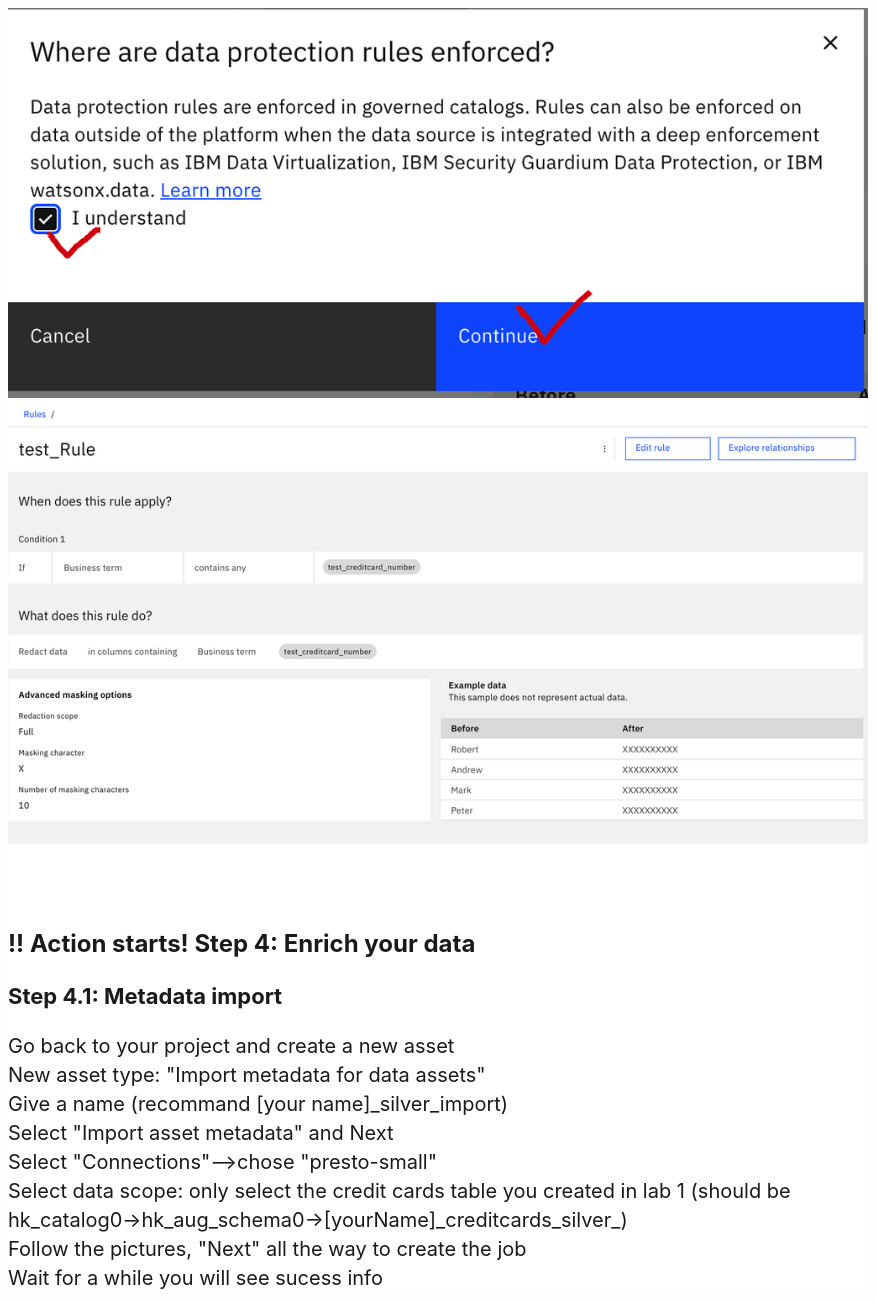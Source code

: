<img src="./images/rule4.png" alt="alt text" width="1600">
<img src="./images/rule5.png" alt="alt text" width="1600">

<br><br>
### <span style="font-size:24px;">!! Action starts! Step 4: Enrich your data<span>
#### <span style="font-size:22px;">Step 4.1: Metadata import<span>
<span style="font-size:20px;">
Go back to your project and create a new asset <br>
New asset type: "Import metadata for data assets" <br>
Give a name (recommand [your name]_silver_import) <br>
Select "Import asset metadata" and Next<br>
Select "Connections"-->chose "presto-small"<br>
Select data scope: only select the credit cards table you created in lab 1 (should be hk_catalog0->hk_aug_schema0->[yourName]_creditcards_silver_)<br>
Follow the pictures, "Next" all the way to create the job <br>
Wait for a while you will see sucess info <br>
<span>